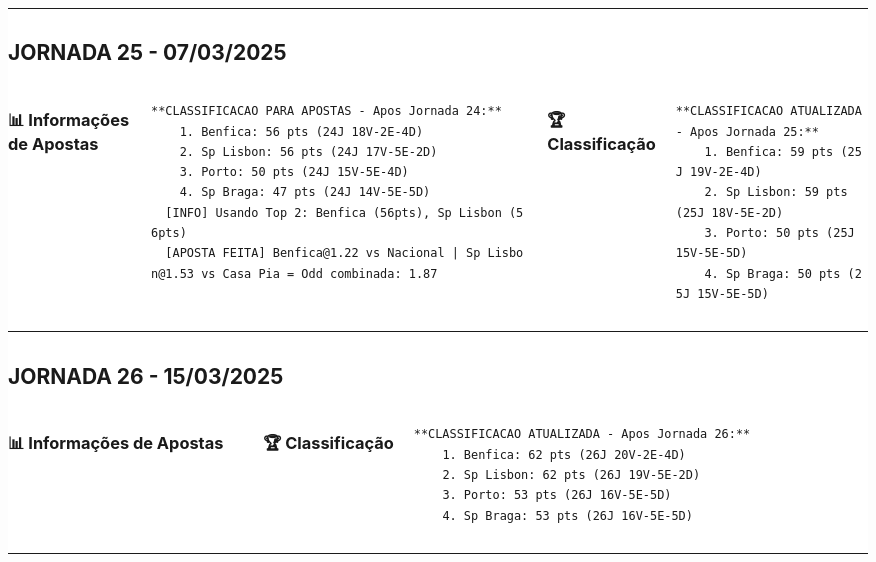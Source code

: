 </div>

---

## JORNADA 25 - 07/03/2025

<div style="display: flex; gap: 20px;">

### 📊 Informações de Apostas
```
**CLASSIFICACAO PARA APOSTAS - Apos Jornada 24:**
    1. Benfica: 56 pts (24J 18V-2E-4D)
    2. Sp Lisbon: 56 pts (24J 17V-5E-2D)
    3. Porto: 50 pts (24J 15V-5E-4D)
    4. Sp Braga: 47 pts (24J 14V-5E-5D)
  [INFO] Usando Top 2: Benfica (56pts), Sp Lisbon (56pts)
  [APOSTA FEITA] Benfica@1.22 vs Nacional | Sp Lisbon@1.53 vs Casa Pia = Odd combinada: 1.87
```

### 🏆 Classificação
```
**CLASSIFICACAO ATUALIZADA - Apos Jornada 25:**
    1. Benfica: 59 pts (25J 19V-2E-4D)
    2. Sp Lisbon: 59 pts (25J 18V-5E-2D)
    3. Porto: 50 pts (25J 15V-5E-5D)
    4. Sp Braga: 50 pts (25J 15V-5E-5D)
```

</div>

---

## JORNADA 26 - 15/03/2025

<div style="display: flex; gap: 20px;">

### 📊 Informações de Apostas
```

```

### 🏆 Classificação
```
**CLASSIFICACAO ATUALIZADA - Apos Jornada 26:**
    1. Benfica: 62 pts (26J 20V-2E-4D)
    2. Sp Lisbon: 62 pts (26J 19V-5E-2D)
    3. Porto: 53 pts (26J 16V-5E-5D)
    4. Sp Braga: 53 pts (26J 16V-5E-5D)
```

</div>

---
